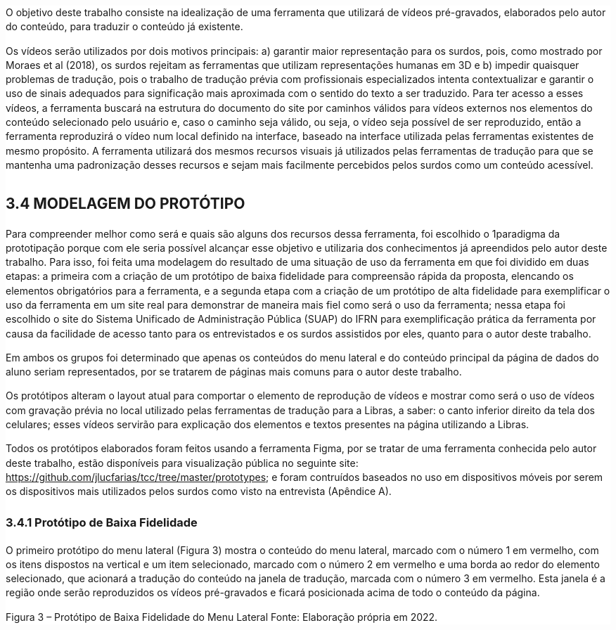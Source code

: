 O objetivo deste trabalho consiste na idealização de uma ferramenta que utilizará de vídeos pré-gravados, elaborados pelo autor do conteúdo, para traduzir o conteúdo já existente.

Os vídeos serão utilizados por dois motivos principais: a) garantir maior representação para os surdos, pois, como mostrado por Moraes et al (2018), os surdos rejeitam as ferramentas que utilizam representações humanas em 3D e b) impedir quaisquer problemas de tradução, pois o trabalho de tradução prévia com profissionais especializados intenta contextualizar e garantir o uso de sinais adequados para significação mais aproximada com o sentido do texto a ser traduzido. Para ter acesso a esses vídeos, a ferramenta buscará na estrutura do documento do site por caminhos válidos para vídeos externos nos elementos do conteúdo selecionado pelo usuário e, caso o caminho seja válido, ou seja, o vídeo seja possível de ser reproduzido, então a ferramenta reproduzirá o vídeo num local definido na interface, baseado na interface utilizada pelas ferramentas existentes de mesmo propósito. A ferramenta utilizará dos mesmos recursos visuais já utilizados pelas ferramentas de tradução para que se mantenha uma padronização desses recursos e sejam mais facilmente percebidos pelos surdos como um conteúdo acessível.

## 3.4 MODELAGEM DO PROTÓTIPO

Para compreender melhor como será e quais são alguns dos recursos dessa ferramenta, foi escolhido o 1paradigma da prototipação porque com ele seria possível alcançar esse objetivo e utilizaria dos conhecimentos já apreendidos pelo autor deste trabalho. Para isso, foi feita uma modelagem do resultado de uma situação de uso da ferramenta em que foi dividido em duas etapas: a primeira com a criação de um protótipo de baixa fidelidade para compreensão rápida da proposta, elencando os elementos obrigatórios para a ferramenta, e a segunda etapa com a criação de um protótipo de alta fidelidade para exemplificar o uso da ferramenta em um site real para demonstrar de maneira mais fiel como será o uso da ferramenta; nessa etapa foi escolhido o site do Sistema Unificado de Administração Pública (SUAP) do IFRN para exemplificação prática da ferramenta por causa da facilidade de acesso tanto para os entrevistados e os surdos assistidos por eles, quanto para o autor deste trabalho.

Em ambos os grupos foi determinado que apenas os conteúdos do menu lateral e do conteúdo principal da página de dados do aluno seriam representados, por se tratarem de páginas mais comuns para o autor deste trabalho.

Os protótipos alteram o layout atual para comportar o elemento de reprodução de vídeos e mostrar como será o uso de vídeos com gravação prévia no local utilizado pelas ferramentas de tradução para a Libras, a saber: o canto inferior direito da tela dos celulares; esses vídeos servirão para explicação dos elementos e textos presentes na página utilizando a Libras.

Todos os protótipos elaborados foram feitos usando a ferramenta Figma, por se tratar de uma ferramenta conhecida pelo autor deste trabalho, estão disponíveis para visualização pública no seguinte site: https://github.com/jlucfarias/tcc/tree/master/prototypes; e foram contruídos baseados no uso em dispositivos móveis por serem os dispositivos mais utilizados pelos surdos como visto na entrevista (Apêndice A).

### 3.4.1 Protótipo de Baixa Fidelidade

O primeiro protótipo do menu lateral (Figura 3) mostra o conteúdo do menu lateral, marcado com o número 1 em vermelho, com os itens dispostos na vertical e um item selecionado, marcado com o número 2 em vermelho e uma borda ao redor do elemento selecionado, que acionará a tradução do conteúdo na janela de tradução, marcada com o número 3 em vermelho. Esta janela é a região onde serão reproduzidos os vídeos pré-gravados e ficará posicionada acima de todo o conteúdo da página.

Figura 3 – Protótipo de Baixa Fidelidade do Menu Lateral
Fonte: Elaboração própria em 2022.
